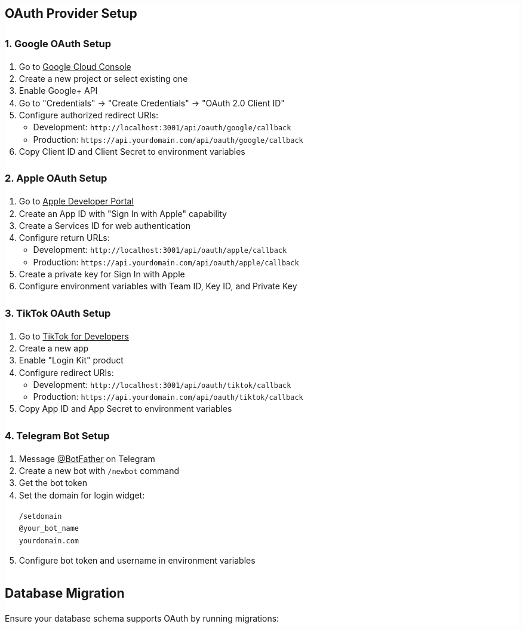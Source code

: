 ## OAuth Provider Setup

### 1. Google OAuth Setup

1. Go to [Google Cloud Console](https://console.cloud.google.com/)
2. Create a new project or select existing one
3. Enable Google+ API
4. Go to "Credentials" → "Create Credentials" → "OAuth 2.0 Client ID"
5. Configure authorized redirect URIs:
   - Development: `http://localhost:3001/api/oauth/google/callback`
   - Production: `https://api.yourdomain.com/api/oauth/google/callback`
6. Copy Client ID and Client Secret to environment variables

### 2. Apple OAuth Setup

1. Go to [Apple Developer Portal](https://developer.apple.com/)
2. Create an App ID with "Sign In with Apple" capability
3. Create a Services ID for web authentication
4. Configure return URLs:
   - Development: `http://localhost:3001/api/oauth/apple/callback`
   - Production: `https://api.yourdomain.com/api/oauth/apple/callback`
5. Create a private key for Sign In with Apple
6. Configure environment variables with Team ID, Key ID, and Private Key

### 3. TikTok OAuth Setup

1. Go to [TikTok for Developers](https://developers.tiktok.com/)
2. Create a new app
3. Enable "Login Kit" product
4. Configure redirect URIs:
   - Development: `http://localhost:3001/api/oauth/tiktok/callback`
   - Production: `https://api.yourdomain.com/api/oauth/tiktok/callback`
5. Copy App ID and App Secret to environment variables

### 4. Telegram Bot Setup

1. Message [@BotFather](https://t.me/botfather) on Telegram
2. Create a new bot with `/newbot` command
3. Get the bot token
4. Set the domain for login widget:
   ```
   /setdomain
   @your_bot_name
   yourdomain.com
   ```
5. Configure bot token and username in environment variables

## Database Migration

Ensure your database schema supports OAuth by running migrations:
